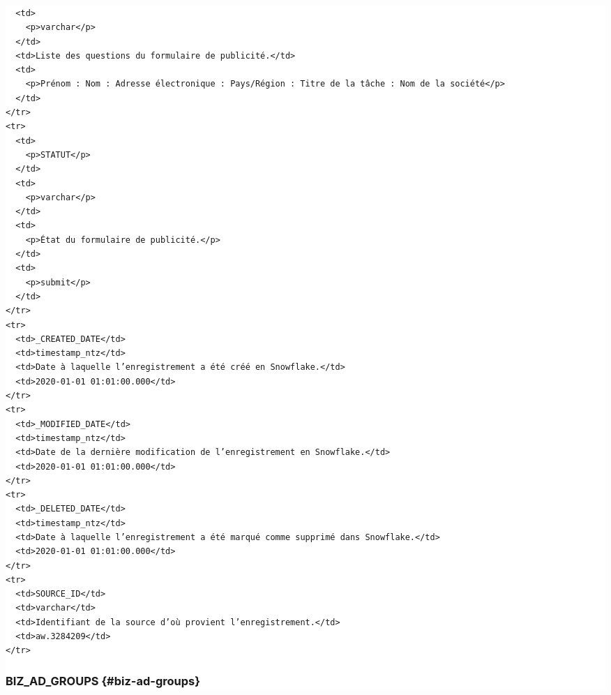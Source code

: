       <td>
        <p>varchar</p>
      </td>
      <td>Liste des questions du formulaire de publicité.</td>
      <td>
        <p>Prénom : Nom : Adresse électronique : Pays/Région : Titre de la tâche : Nom de la société</p>
      </td>
    </tr>
    <tr>
      <td>
        <p>STATUT</p>
      </td>
      <td>
        <p>varchar</p>
      </td>
      <td>
        <p>État du formulaire de publicité.</p>
      </td>
      <td>
        <p>submit</p>
      </td>
    </tr>
    <tr>
      <td>_CREATED_DATE</td>
      <td>timestamp_ntz</td>
      <td>Date à laquelle l’enregistrement a été créé en Snowflake.</td>
      <td>2020-01-01 01:01:00.000</td>
    </tr>
    <tr>
      <td>_MODIFIED_DATE</td>
      <td>timestamp_ntz</td>
      <td>Date de la dernière modification de l’enregistrement en Snowflake.</td>
      <td>2020-01-01 01:01:00.000</td>
    </tr>
    <tr>
      <td>_DELETED_DATE</td>
      <td>timestamp_ntz</td>
      <td>Date à laquelle l’enregistrement a été marqué comme supprimé dans Snowflake.</td>
      <td>2020-01-01 01:01:00.000</td>
    </tr>
    <tr>
      <td>SOURCE_ID</td>
      <td>varchar</td>
      <td>Identifiant de la source d’où provient l’enregistrement.</td>
      <td>aw.3284209</td>
    </tr>
  </tbody>
</table>

### BIZ_AD_GROUPS {#biz-ad-groups}
